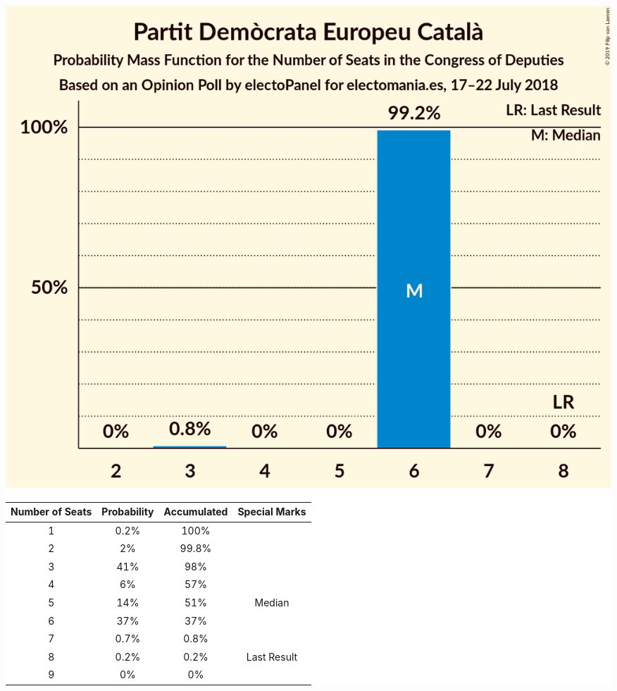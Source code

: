 ![Graph with seats probability mass function not yet produced](2018-07-22-electoPanel-seats-pmf-partitdemòcrataeuropeucatalà.png "Seats Probability Mass Function")

| Number of Seats | Probability | Accumulated | Special Marks |
|:---------------:|:-----------:|:-----------:|:-------------:|
| 1 | 0.2% | 100% |  |
| 2 | 2% | 99.8% |  |
| 3 | 41% | 98% |  |
| 4 | 6% | 57% |  |
| 5 | 14% | 51% | Median |
| 6 | 37% | 37% |  |
| 7 | 0.7% | 0.8% |  |
| 8 | 0.2% | 0.2% | Last Result |
| 9 | 0% | 0% |  |
